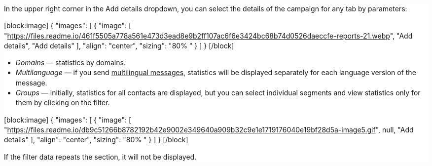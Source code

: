 In the upper right corner in the Add details dropdown, you can select the details of the campaign for any tab by parameters:

[block:image]
{
  "images": [
    {
      "image": [
        "https://files.readme.io/461f5505a778a561e473d3ead8e9b2ff107ac6f6e3424bc68b74d0526daeccfe-reports-21.webp",
        "Add details",
        "Add details"
      ],
      "align": "center",
      "sizing": "80% "
    }
  ]
}
[/block]


- _Domains_ — statistics by domains.
- _Multilanguage_ — if you send [multilingual messages](https://docs.yespo.io/docs/creating-multilingual-messages), statistics will be displayed separately for each language version of the message.
- _Groups_ — initially, statistics for all contacts are displayed, but you can select individual segments and view statistics only for them by clicking on the filter.

[block:image]
{
  "images": [
    {
      "image": [
        "https://files.readme.io/db9c51266b8782192b42e9002e349640a909b32c9e1e1719176040e19bf28d5a-image5.gif",
        null,
        "Add details"
      ],
      "align": "center",
      "sizing": "80% "
    }
  ]
}
[/block]


If the filter data repeats the section, it will not be displayed.